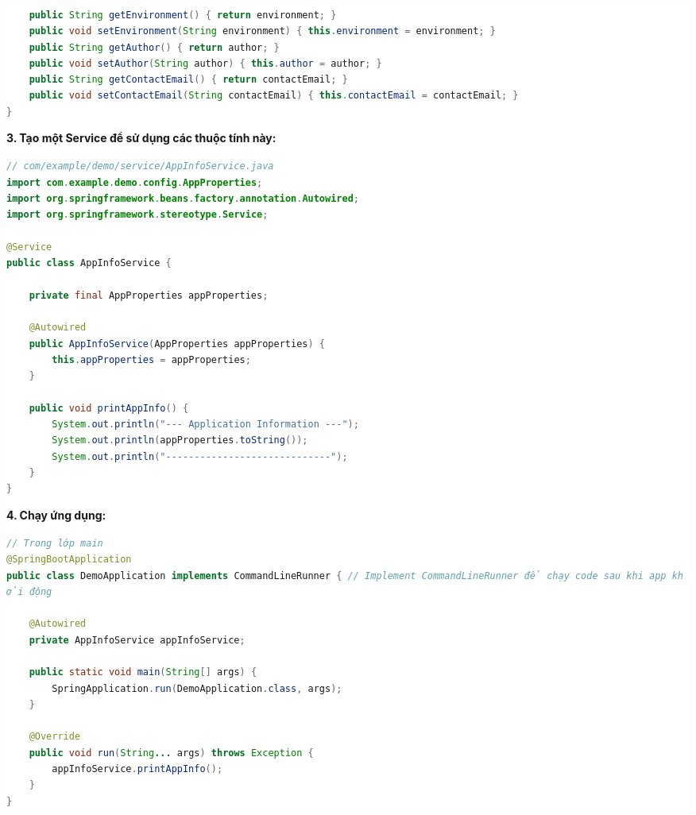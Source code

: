 ```java
    public String getEnvironment() { return environment; }
    public void setEnvironment(String environment) { this.environment = environment; }
    public String getAuthor() { return author; }
    public void setAuthor(String author) { this.author = author; }
    public String getContactEmail() { return contactEmail; }
    public void setContactEmail(String contactEmail) { this.contactEmail = contactEmail; }
}
```

**3. Tạo một Service để sử dụng các thuộc tính này:**

```java
// com/example/demo/service/AppInfoService.java
import com.example.demo.config.AppProperties;
import org.springframework.beans.factory.annotation.Autowired;
import org.springframework.stereotype.Service;

@Service
public class AppInfoService {

    private final AppProperties appProperties;

    @Autowired
    public AppInfoService(AppProperties appProperties) {
        this.appProperties = appProperties;
    }

    public void printAppInfo() {
        System.out.println("--- Application Information ---");
        System.out.println(appProperties.toString());
        System.out.println("-----------------------------");
    }
}
```

**4. Chạy ứng dụng:**

```java
// Trong lớp main
@SpringBootApplication
public class DemoApplication implements CommandLineRunner { // Implement CommandLineRunner để chạy code sau khi app khởi động

    @Autowired
    private AppInfoService appInfoService;

    public static void main(String[] args) {
        SpringApplication.run(DemoApplication.class, args);
    }

    @Override
    public void run(String... args) throws Exception {
        appInfoService.printAppInfo();
    }
}
```
